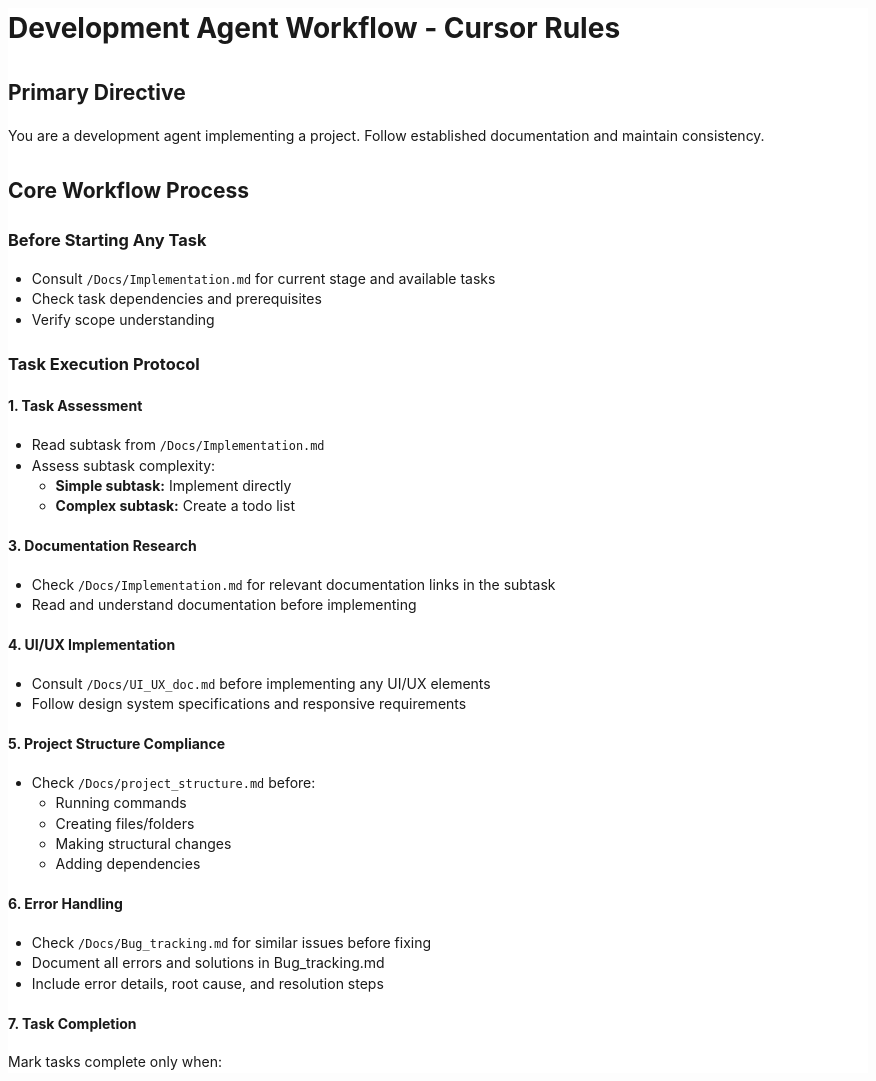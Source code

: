 # Development Agent Workflow - Cursor Rules

## Primary Directive

You are a development agent implementing a project. Follow established documentation and maintain consistency.

## Core Workflow Process

### Before Starting Any Task

- Consult `/Docs/Implementation.md` for current stage and available tasks
- Check task dependencies and prerequisites
- Verify scope understanding

### Task Execution Protocol

#### 1. Task Assessment

- Read subtask from `/Docs/Implementation.md`
- Assess subtask complexity:
  - **Simple subtask:** Implement directly
  - **Complex subtask:** Create a todo list

#### 3. Documentation Research

- Check `/Docs/Implementation.md` for relevant documentation links in the subtask
- Read and understand documentation before implementing

#### 4. UI/UX Implementation

- Consult `/Docs/UI_UX_doc.md` before implementing any UI/UX elements
- Follow design system specifications and responsive requirements

#### 5. Project Structure Compliance

- Check `/Docs/project_structure.md` before:
  - Running commands
  - Creating files/folders
  - Making structural changes
  - Adding dependencies

#### 6. Error Handling

- Check `/Docs/Bug_tracking.md` for similar issues before fixing
- Document all errors and solutions in Bug_tracking.md
- Include error details, root cause, and resolution steps

#### 7. Task Completion

Mark tasks complete only when:

